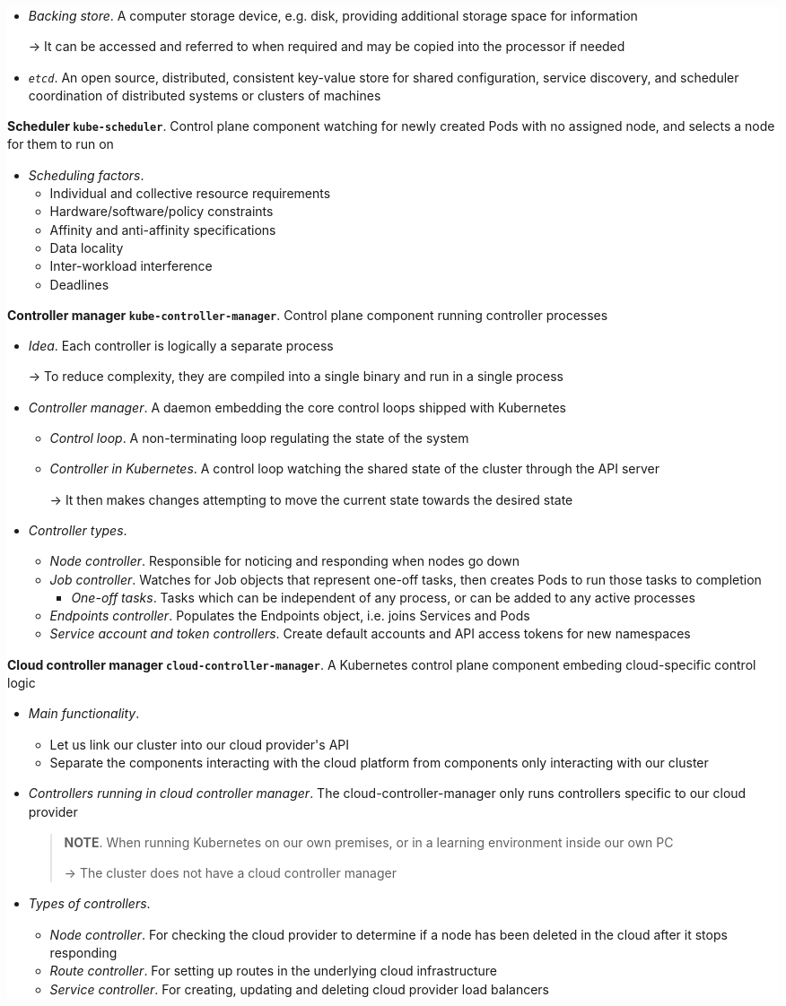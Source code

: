 * *Backing store*. A computer storage device, e.g. disk, providing additional storage space for information
    
    $\to$ It can be accessed and referred to when required and may be copied into the processor if needed
* *`etcd`*. An open source, distributed, consistent key-value store for shared configuration, service discovery, and scheduler coordination of distributed systems or clusters of machines

**Scheduler `kube-scheduler`**. Control plane component watching for newly created Pods with no assigned node, and selects a node for them to run on
* *Scheduling factors*. 
    * Individual and collective resource requirements
    * Hardware/software/policy constraints
    * Affinity and anti-affinity specifications
    * Data locality
    * Inter-workload interference
    * Deadlines

**Controller manager `kube-controller-manager`**. Control plane component running controller processes
* *Idea*. Each controller is logically a separate process
    
    $\to$ To reduce complexity, they are compiled into a single binary and run in a single process
* *Controller manager*. A daemon embedding the core control loops shipped with Kubernetes
    * *Control loop*. A non-terminating loop regulating the state of the system
    * *Controller in Kubernetes*. A control loop watching the shared state of the cluster through the API server

        $\to$ It then makes changes attempting to move the current state towards the desired state 
* *Controller types*.
    * *Node controller*. Responsible for noticing and responding when nodes go down
    * *Job controller*. Watches for Job objects that represent one-off tasks, then creates Pods to run those tasks to completion
        * *One-off tasks*. Tasks which can be independent of any process, or can be added to any active processes
    * *Endpoints controller*. Populates the Endpoints object, i.e. joins Services and Pods
    * *Service account and token controllers*. Create default accounts and API access tokens for new namespaces

**Cloud controller manager `cloud-controller-manager`**. A Kubernetes control plane component embeding cloud-specific control logic
* *Main functionality*. 
    * Let us link our cluster into our cloud provider's API
    * Separate the components interacting with the cloud platform from components only interacting with our cluster
* *Controllers running in cloud controller manager*. The cloud-controller-manager only runs controllers specific to our cloud provider
    
    >**NOTE**. When running Kubernetes on our own premises, or in a learning environment inside our own PC
    >
    >$\to$ The cluster does not have a cloud controller manager

* *Types of controllers*.
    * *Node controller*. For checking the cloud provider to determine if a node has been deleted in the cloud after it stops responding
    * *Route controller*. For setting up routes in the underlying cloud infrastructure
    * *Service controller*. For creating, updating and deleting cloud provider load balancers
